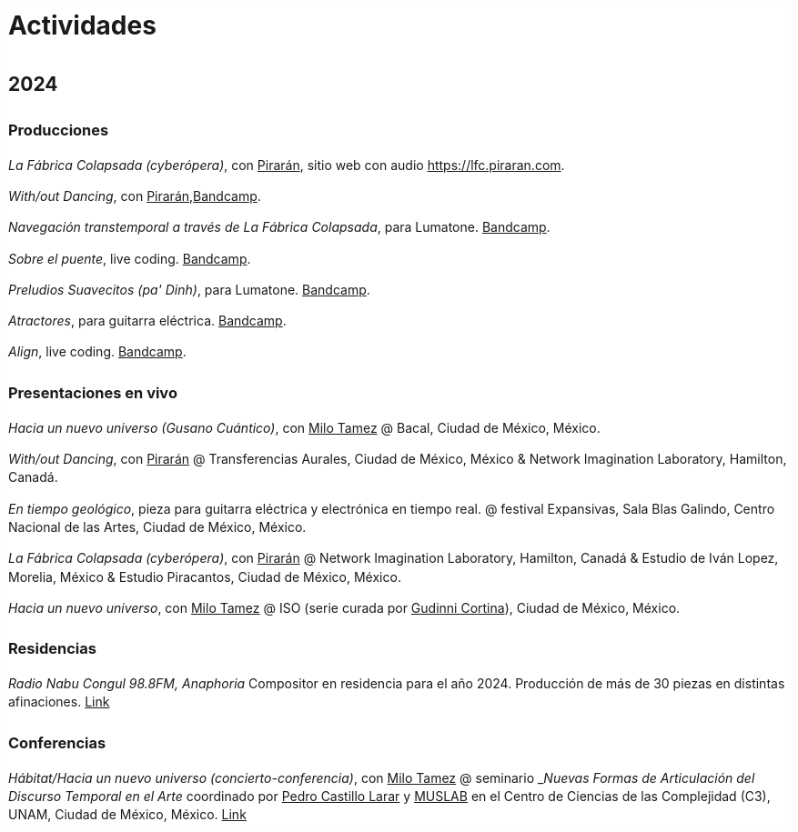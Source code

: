 # Actividades

## 2024

### Producciones

_La Fábrica Colapsada (cyberópera)_, con [Pirarán](https://piraran.com), sitio web con audio https://lfc.piraran.com.

_With/out Dancing_, con [Pirarán](https://piraran.com),[Bandcamp](https://piraran.bandcamp.com/track/with-out-dancing).

_Navegación transtemporal a través de La Fábrica Colapsada_, para Lumatone. [Bandcamp](https://videco.bandcamp.com/track/navegaci-n-transtemporal-a-trav-s-de-la-f-brica-colapsada).

_Sobre el puente_, live coding. [Bandcamp](https://videco.bandcamp.com/album/sobre-el-puente).

_Preludios Suavecitos (pa' Dinh)_, para Lumatone. [Bandcamp](https://videco.bandcamp.com/album/preludios-suavecitos-pa-dinh).

_Atractores_, para guitarra eléctrica. [Bandcamp](https://videco.bandcamp.com/album/attractors).

_Align_, live coding. [Bandcamp](https://videco.bandcamp.com/track/align).

### Presentaciones en vivo

_Hacia un nuevo universo (Gusano Cuántico)_, con [Milo Tamez](http://www.milotamez.com.mx) @ Bacal, Ciudad de México, México.

_With/out Dancing_, con [Pirarán](https://piraran.com) @ Transferencias Aurales, Ciudad de México, México & Network Imagination Laboratory, Hamilton, Canadá.

_En tiempo geológico_, pieza para guitarra eléctrica y electrónica en tiempo real. @ festival Expansivas, Sala Blas Galindo, Centro Nacional de las Artes, Ciudad de México, México.

_La Fábrica Colapsada (cyberópera)_, con [Pirarán](https://piraran.com) @ Network Imagination Laboratory, Hamilton, Canadá & Estudio de Iván Lopez, Morelia, México & Estudio Piracantos, Ciudad de México, México.
 
_Hacia un nuevo universo_, con [Milo Tamez](http://www.milotamez.com.mx) @ ISO (serie curada por [Gudinni Cortina](https://www.instagram.com/gudinnicortina/)), Ciudad de México, México.

### Residencias
_Radio Nabu Congul 98.8FM, Anaphoria_ Compositor en residencia para el año 2024. Producción de más de 30 piezas en distintas afinaciones. [Link](https://www.anaphoria.com/cortina.html)

### Conferencias 
_Hábitat/Hacia un nuevo universo (concierto-conferencia)_, con [Milo Tamez](http://www.milotamez.com.mx) @ seminario __Nuevas Formas de Articulación del Discurso Temporal en el Arte_ coordinado por [Pedro Castillo Larar](https://www.instagram.com/pedro_castillolara) y [MUSLAB](https://muslab.org/) en el Centro de Ciencias de las Complejidad (C3), UNAM, Ciudad de México, México. [Link](https://www.youtube.com/watch?v=Rf5hdwdnYdQ)

